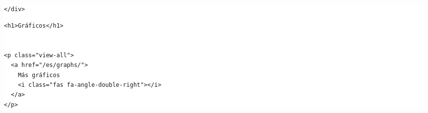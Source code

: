 


        
      

      
    

  </div>
</div>

    </div>
  </section>
  

  
  
  
  <section id="graphs" class="home-section">
    <div class="container">
      




<div class="row">
  <div class="col-12 col-lg-4 section-heading">

    <h1>Gráficos</h1>
    
    
    <p class="view-all">
      <a href="/es/graphs/">
        Más gráficos
        <i class="fas fa-angle-double-right"></i>
      </a>
    </p>
    

  </div>
  <div class="col-12 col-lg-8">

    

    
      

      
      

        

        
        

        
        
          
      
          
      
          
      
          
      
          
      

      
      
        
          

<div class="card-simple" itemscope itemprop="bloggraphs" itemtype="http://schema.org/Bloggraphsing">
  